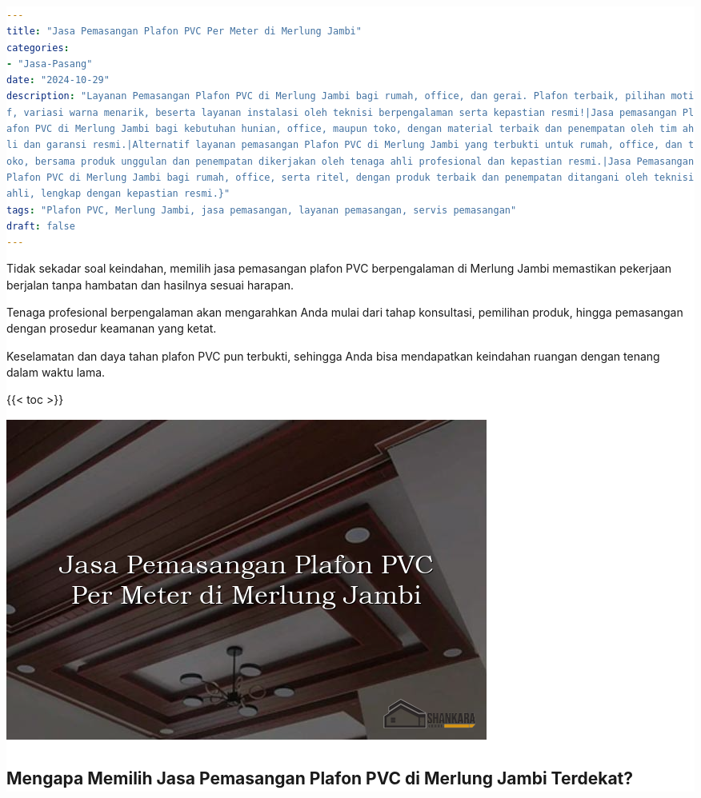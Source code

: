 ```yaml
---
title: "Jasa Pemasangan Plafon PVC Per Meter di Merlung Jambi"
categories: 
- "Jasa-Pasang"
date: "2024-10-29"
description: "Layanan Pemasangan Plafon PVC di Merlung Jambi bagi rumah, office, dan gerai. Plafon terbaik, pilihan motif, variasi warna menarik, beserta layanan instalasi oleh teknisi berpengalaman serta kepastian resmi!|Jasa pemasangan Plafon PVC di Merlung Jambi bagi kebutuhan hunian, office, maupun toko, dengan material terbaik dan penempatan oleh tim ahli dan garansi resmi.|Alternatif layanan pemasangan Plafon PVC di Merlung Jambi yang terbukti untuk rumah, office, dan toko, bersama produk unggulan dan penempatan dikerjakan oleh tenaga ahli profesional dan kepastian resmi.|Jasa Pemasangan Plafon PVC di Merlung Jambi bagi rumah, office, serta ritel, dengan produk terbaik dan penempatan ditangani oleh teknisi ahli, lengkap dengan kepastian resmi.}"
tags: "Plafon PVC, Merlung Jambi, jasa pemasangan, layanan pemasangan, servis pemasangan"
draft: false
---
```


Tidak sekadar soal keindahan, memilih jasa pemasangan plafon PVC berpengalaman di Merlung Jambi memastikan pekerjaan berjalan tanpa hambatan dan hasilnya sesuai harapan.

Tenaga profesional berpengalaman akan mengarahkan Anda mulai dari tahap konsultasi, pemilihan produk, hingga pemasangan dengan prosedur keamanan yang ketat.

Keselamatan dan daya tahan plafon PVC pun terbukti, sehingga Anda bisa mendapatkan keindahan ruangan dengan tenang dalam waktu lama.

{{< toc >}}

![Jasa Pemasangan Plafon PVC Per Meter di Merlung Jambi](/images/Jasa-Pasang/Jasa-Pemasangan-Plafon-PVC-Per-Meter-di-Merlung-Jambi.png)


## Mengapa Memilih Jasa Pemasangan Plafon PVC di Merlung Jambi Terdekat?
